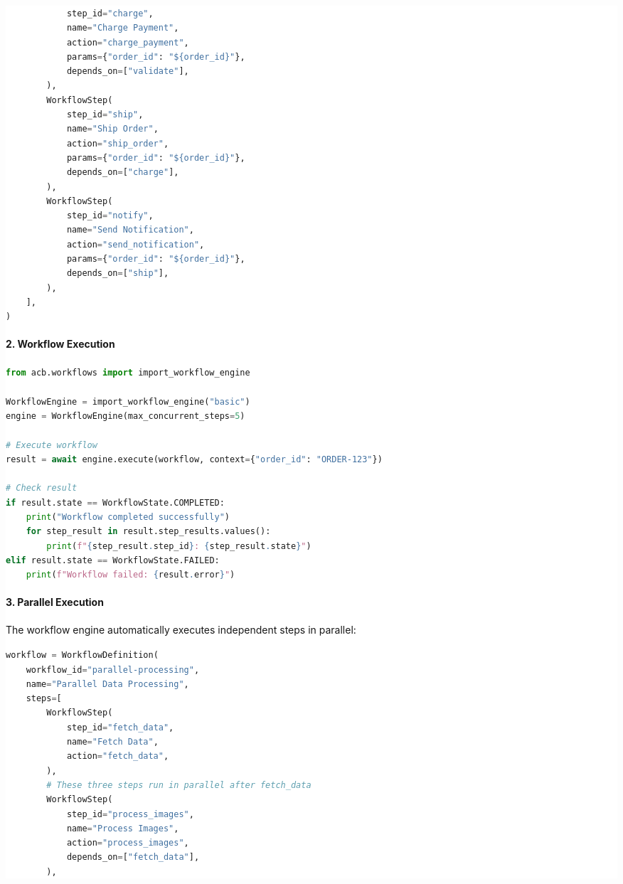 ```python
            step_id="charge",
            name="Charge Payment",
            action="charge_payment",
            params={"order_id": "${order_id}"},
            depends_on=["validate"],
        ),
        WorkflowStep(
            step_id="ship",
            name="Ship Order",
            action="ship_order",
            params={"order_id": "${order_id}"},
            depends_on=["charge"],
        ),
        WorkflowStep(
            step_id="notify",
            name="Send Notification",
            action="send_notification",
            params={"order_id": "${order_id}"},
            depends_on=["ship"],
        ),
    ],
)
```

#### 2. Workflow Execution

```python
from acb.workflows import import_workflow_engine

WorkflowEngine = import_workflow_engine("basic")
engine = WorkflowEngine(max_concurrent_steps=5)

# Execute workflow
result = await engine.execute(workflow, context={"order_id": "ORDER-123"})

# Check result
if result.state == WorkflowState.COMPLETED:
    print("Workflow completed successfully")
    for step_result in result.step_results.values():
        print(f"{step_result.step_id}: {step_result.state}")
elif result.state == WorkflowState.FAILED:
    print(f"Workflow failed: {result.error}")
```

#### 3. Parallel Execution

The workflow engine automatically executes independent steps in parallel:

```python
workflow = WorkflowDefinition(
    workflow_id="parallel-processing",
    name="Parallel Data Processing",
    steps=[
        WorkflowStep(
            step_id="fetch_data",
            name="Fetch Data",
            action="fetch_data",
        ),
        # These three steps run in parallel after fetch_data
        WorkflowStep(
            step_id="process_images",
            name="Process Images",
            action="process_images",
            depends_on=["fetch_data"],
        ),
```